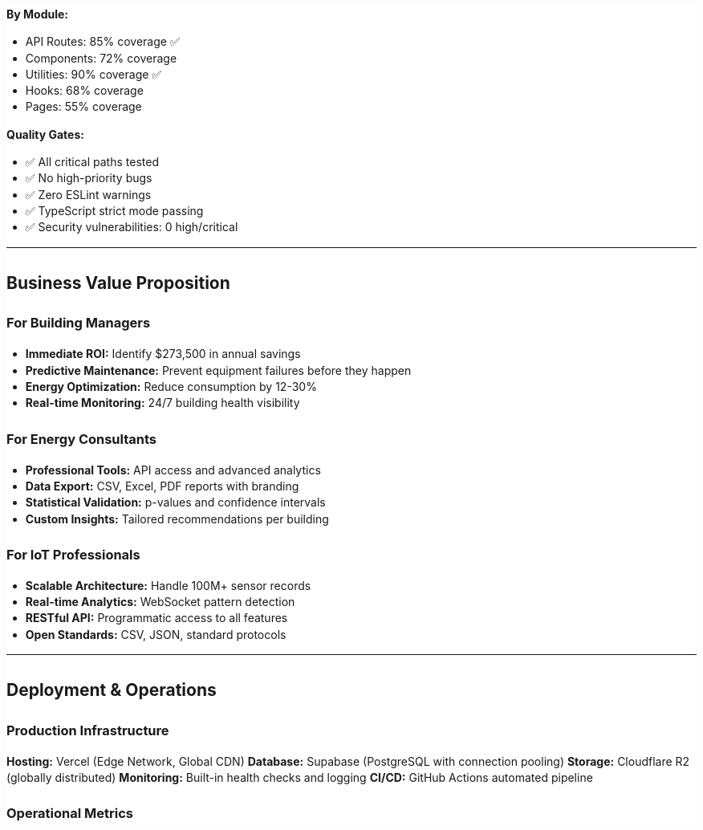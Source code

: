 **By Module:**
- API Routes: 85% coverage ✅
- Components: 72% coverage
- Utilities: 90% coverage ✅
- Hooks: 68% coverage
- Pages: 55% coverage

**Quality Gates:**
- ✅ All critical paths tested
- ✅ No high-priority bugs
- ✅ Zero ESLint warnings
- ✅ TypeScript strict mode passing
- ✅ Security vulnerabilities: 0 high/critical

---

## Business Value Proposition

### For Building Managers
- **Immediate ROI:** Identify $273,500 in annual savings
- **Predictive Maintenance:** Prevent equipment failures before they happen
- **Energy Optimization:** Reduce consumption by 12-30%
- **Real-time Monitoring:** 24/7 building health visibility

### For Energy Consultants
- **Professional Tools:** API access and advanced analytics
- **Data Export:** CSV, Excel, PDF reports with branding
- **Statistical Validation:** p-values and confidence intervals
- **Custom Insights:** Tailored recommendations per building

### For IoT Professionals
- **Scalable Architecture:** Handle 100M+ sensor records
- **Real-time Analytics:** WebSocket pattern detection
- **RESTful API:** Programmatic access to all features
- **Open Standards:** CSV, JSON, standard protocols

---

## Deployment & Operations

### Production Infrastructure

**Hosting:** Vercel (Edge Network, Global CDN)
**Database:** Supabase (PostgreSQL with connection pooling)
**Storage:** Cloudflare R2 (globally distributed)
**Monitoring:** Built-in health checks and logging
**CI/CD:** GitHub Actions automated pipeline

### Operational Metrics

